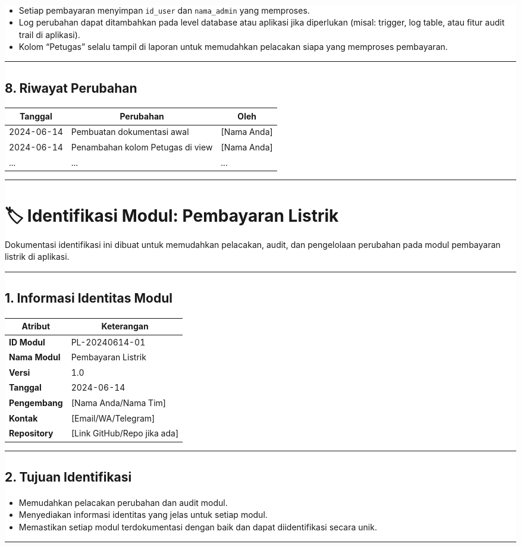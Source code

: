 - Setiap pembayaran menyimpan `id_user` dan `nama_admin` yang memproses.
- Log perubahan dapat ditambahkan pada level database atau aplikasi jika diperlukan (misal: trigger, log table, atau fitur audit trail di aplikasi).
- Kolom “Petugas” selalu tampil di laporan untuk memudahkan pelacakan siapa yang memproses pembayaran.

---

## 8. Riwayat Perubahan

| Tanggal    | Perubahan                        | Oleh        |
| ---------- | -------------------------------- | ----------- |
| 2024-06-14 | Pembuatan dokumentasi awal       | [Nama Anda] |
| 2024-06-14 | Penambahan kolom Petugas di view | [Nama Anda] |
| ...        | ...                              | ...         |

---

# 🏷️ Identifikasi Modul: Pembayaran Listrik

Dokumentasi identifikasi ini dibuat untuk memudahkan pelacakan, audit, dan pengelolaan perubahan pada modul pembayaran listrik di aplikasi.

---

## 1. Informasi Identitas Modul

| Atribut        | Keterangan                  |
| -------------- | --------------------------- |
| **ID Modul**   | PL-20240614-01              |
| **Nama Modul** | Pembayaran Listrik          |
| **Versi**      | 1.0                         |
| **Tanggal**    | 2024-06-14                  |
| **Pengembang** | [Nama Anda/Nama Tim]        |
| **Kontak**     | [Email/WA/Telegram]         |
| **Repository** | [Link GitHub/Repo jika ada] |

---

## 2. Tujuan Identifikasi

- Memudahkan pelacakan perubahan dan audit modul.
- Menyediakan informasi identitas yang jelas untuk setiap modul.
- Memastikan setiap modul terdokumentasi dengan baik dan dapat diidentifikasi secara unik.

---